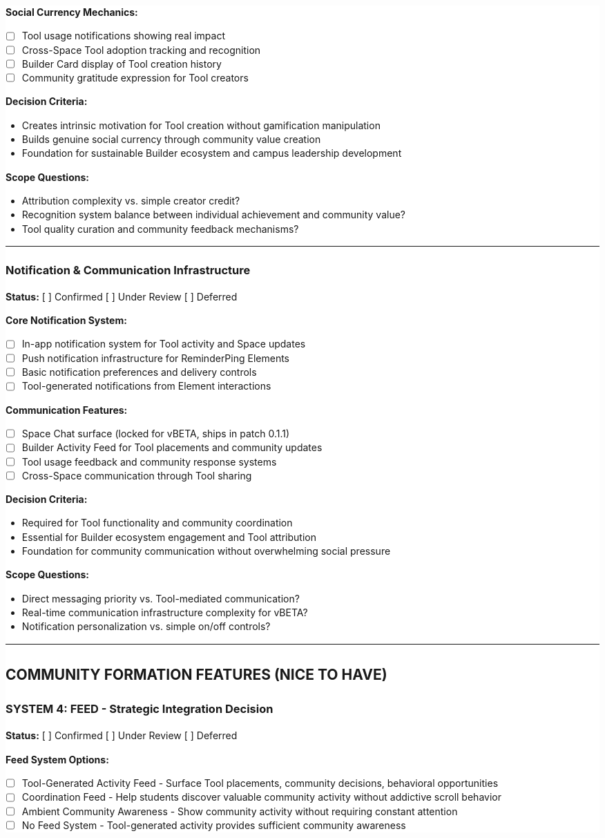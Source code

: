 **Social Currency Mechanics:**
- [ ] Tool usage notifications showing real impact
- [ ] Cross-Space Tool adoption tracking and recognition
- [ ] Builder Card display of Tool creation history
- [ ] Community gratitude expression for Tool creators

**Decision Criteria:**
- Creates intrinsic motivation for Tool creation without gamification manipulation
- Builds genuine social currency through community value creation
- Foundation for sustainable Builder ecosystem and campus leadership development

**Scope Questions:**
- Attribution complexity vs. simple creator credit?
- Recognition system balance between individual achievement and community value?
- Tool quality curation and community feedback mechanisms?

---

### **Notification & Communication Infrastructure**
**Status:** [ ] Confirmed [ ] Under Review [ ] Deferred

**Core Notification System:**
- [ ] In-app notification system for Tool activity and Space updates
- [ ] Push notification infrastructure for ReminderPing Elements
- [ ] Basic notification preferences and delivery controls
- [ ] Tool-generated notifications from Element interactions

**Communication Features:**
- [ ] Space Chat surface (locked for vBETA, ships in patch 0.1.1)
- [ ] Builder Activity Feed for Tool placements and community updates
- [ ] Tool usage feedback and community response systems
- [ ] Cross-Space communication through Tool sharing

**Decision Criteria:**
- Required for Tool functionality and community coordination
- Essential for Builder ecosystem engagement and Tool attribution
- Foundation for community communication without overwhelming social pressure

**Scope Questions:**
- Direct messaging priority vs. Tool-mediated communication?
- Real-time communication infrastructure complexity for vBETA?
- Notification personalization vs. simple on/off controls?

---

## **COMMUNITY FORMATION FEATURES (NICE TO HAVE)**

### **SYSTEM 4: FEED - Strategic Integration Decision**
**Status:** [ ] Confirmed [ ] Under Review [ ] Deferred

**Feed System Options:**
- [ ] Tool-Generated Activity Feed - Surface Tool placements, community decisions, behavioral opportunities
- [ ] Coordination Feed - Help students discover valuable community activity without addictive scroll behavior
- [ ] Ambient Community Awareness - Show community activity without requiring constant attention
- [ ] No Feed System - Tool-generated activity provides sufficient community awareness
